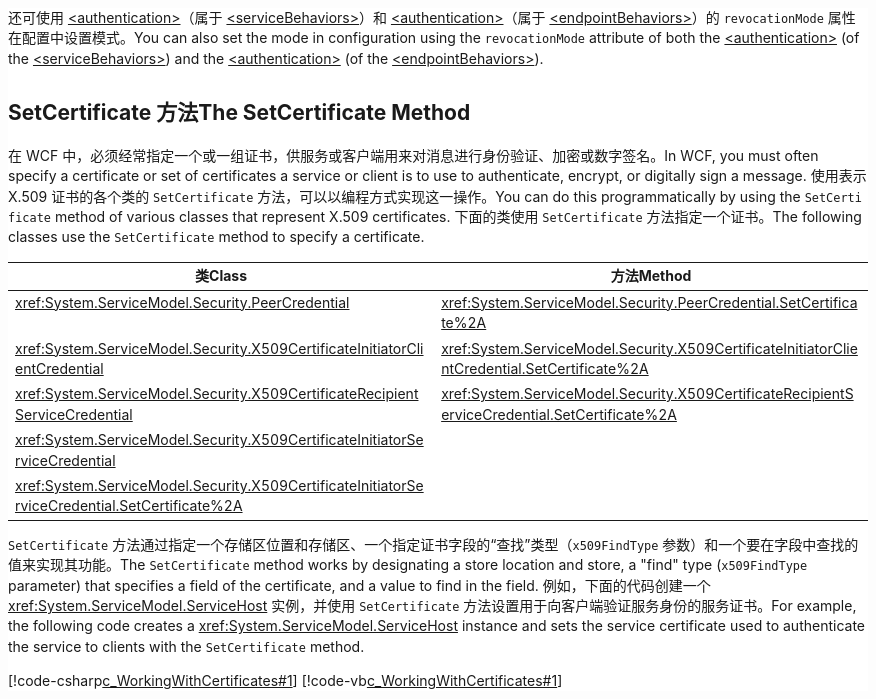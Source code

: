   
 <span data-ttu-id="94255-226">还可使用 [\<authentication>](../../../../docs/framework/configure-apps/file-schema/wcf/authentication-of-clientcertificate-element.md)（属于 [\<serviceBehaviors>](../../../../docs/framework/configure-apps/file-schema/wcf/servicebehaviors.md)）和 [\<authentication>](../../../../docs/framework/configure-apps/file-schema/wcf/authentication-of-clientcertificate-element.md)（属于 [\<endpointBehaviors>](../../../../docs/framework/configure-apps/file-schema/wcf/endpointbehaviors.md)）的 `revocationMode` 属性在配置中设置模式。</span><span class="sxs-lookup"><span data-stu-id="94255-226">You can also set the mode in configuration using the `revocationMode` attribute of both the [\<authentication>](../../../../docs/framework/configure-apps/file-schema/wcf/authentication-of-clientcertificate-element.md) (of the [\<serviceBehaviors>](../../../../docs/framework/configure-apps/file-schema/wcf/servicebehaviors.md)) and the [\<authentication>](../../../../docs/framework/configure-apps/file-schema/wcf/authentication-of-clientcertificate-element.md) (of the [\<endpointBehaviors>](../../../../docs/framework/configure-apps/file-schema/wcf/endpointbehaviors.md)).</span></span>  
  
## <a name="the-setcertificate-method"></a><span data-ttu-id="94255-227">SetCertificate 方法</span><span class="sxs-lookup"><span data-stu-id="94255-227">The SetCertificate Method</span></span>  
 <span data-ttu-id="94255-228">在 WCF 中，必须经常指定一个或一组证书，供服务或客户端用来对消息进行身份验证、加密或数字签名。</span><span class="sxs-lookup"><span data-stu-id="94255-228">In WCF, you must often specify a certificate or set of certificates a service or client is to use to authenticate, encrypt, or digitally sign a message.</span></span> <span data-ttu-id="94255-229">使用表示 X.509 证书的各个类的 `SetCertificate` 方法，可以以编程方式实现这一操作。</span><span class="sxs-lookup"><span data-stu-id="94255-229">You can do this programmatically by using the `SetCertificate` method of various classes that represent X.509 certificates.</span></span> <span data-ttu-id="94255-230">下面的类使用 `SetCertificate` 方法指定一个证书。</span><span class="sxs-lookup"><span data-stu-id="94255-230">The following classes use the `SetCertificate` method to specify a certificate.</span></span>  
  
|<span data-ttu-id="94255-231">类</span><span class="sxs-lookup"><span data-stu-id="94255-231">Class</span></span>|<span data-ttu-id="94255-232">方法</span><span class="sxs-lookup"><span data-stu-id="94255-232">Method</span></span>|  
|-----------|------------|  
|<xref:System.ServiceModel.Security.PeerCredential>|<xref:System.ServiceModel.Security.PeerCredential.SetCertificate%2A>|  
|<xref:System.ServiceModel.Security.X509CertificateInitiatorClientCredential>|<xref:System.ServiceModel.Security.X509CertificateInitiatorClientCredential.SetCertificate%2A>|  
|<xref:System.ServiceModel.Security.X509CertificateRecipientServiceCredential>|<xref:System.ServiceModel.Security.X509CertificateRecipientServiceCredential.SetCertificate%2A>|  
|<xref:System.ServiceModel.Security.X509CertificateInitiatorServiceCredential>|  
|<xref:System.ServiceModel.Security.X509CertificateInitiatorServiceCredential.SetCertificate%2A>|  
  
 <span data-ttu-id="94255-233">`SetCertificate` 方法通过指定一个存储区位置和存储区、一个指定证书字段的“查找”类型（`x509FindType` 参数）和一个要在字段中查找的值来实现其功能。</span><span class="sxs-lookup"><span data-stu-id="94255-233">The `SetCertificate` method works by designating a store location and store, a "find" type (`x509FindType` parameter) that specifies a field of the certificate, and a value to find in the field.</span></span> <span data-ttu-id="94255-234">例如，下面的代码创建一个 <xref:System.ServiceModel.ServiceHost> 实例，并使用 `SetCertificate` 方法设置用于向客户端验证服务身份的服务证书。</span><span class="sxs-lookup"><span data-stu-id="94255-234">For example, the following code creates a <xref:System.ServiceModel.ServiceHost> instance and sets the service certificate used to authenticate the service to clients with the `SetCertificate` method.</span></span>  
  
 [!code-csharp[c_WorkingWithCertificates#1](../../../../samples/snippets/csharp/VS_Snippets_CFX/c_workingwithcertificates/cs/source.cs#1)]
 [!code-vb[c_WorkingWithCertificates#1](../../../../samples/snippets/visualbasic/VS_Snippets_CFX/c_workingwithcertificates/vb/source.vb#1)]  
  